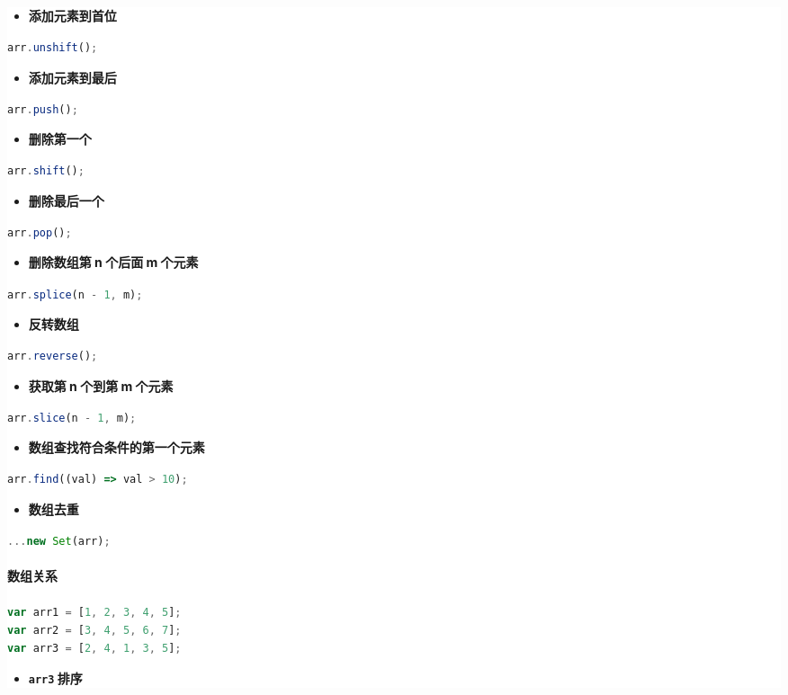- **添加元素到首位**

```javascript
arr.unshift();
```

- **添加元素到最后**

```javascript
arr.push();
```

- **删除第一个**

```javascript
arr.shift();
```

- **删除最后一个**

```javascript
arr.pop();
```

- **删除数组第 n 个后面 m 个元素**

```javascript
arr.splice(n - 1, m);
```

- **反转数组**

```js
arr.reverse();
```

- **获取第 n 个到第 m 个元素**

```js
arr.slice(n - 1, m);
```

- **数组查找符合条件的第一个元素**

```js
arr.find((val) => val > 10);
```

- **数组去重**

```js
...new Set(arr);
```

#### 数组关系

```js
var arr1 = [1, 2, 3, 4, 5];
var arr2 = [3, 4, 5, 6, 7];
var arr3 = [2, 4, 1, 3, 5];
```

- **`arr3` 排序**


[^1]: .div p{}
[^2]: #app div{}